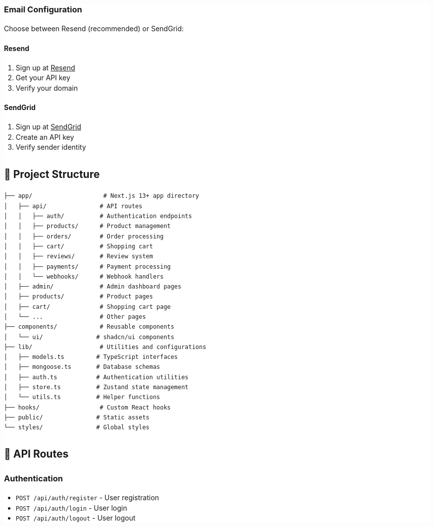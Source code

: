 ### Email Configuration

Choose between Resend (recommended) or SendGrid:

#### Resend

1. Sign up at [Resend](https://resend.com)
2. Get your API key
3. Verify your domain

#### SendGrid

1. Sign up at [SendGrid](https://sendgrid.com)
2. Create an API key
3. Verify sender identity

## 📁 Project Structure

```
├── app/                    # Next.js 13+ app directory
│   ├── api/               # API routes
│   │   ├── auth/          # Authentication endpoints
│   │   ├── products/      # Product management
│   │   ├── orders/        # Order processing
│   │   ├── cart/          # Shopping cart
│   │   ├── reviews/       # Review system
│   │   ├── payments/      # Payment processing
│   │   └── webhooks/      # Webhook handlers
│   ├── admin/             # Admin dashboard pages
│   ├── products/          # Product pages
│   ├── cart/              # Shopping cart page
│   └── ...                # Other pages
├── components/            # Reusable components
│   └── ui/               # shadcn/ui components
├── lib/                   # Utilities and configurations
│   ├── models.ts         # TypeScript interfaces
│   ├── mongoose.ts       # Database schemas
│   ├── auth.ts           # Authentication utilities
│   ├── store.ts          # Zustand state management
│   └── utils.ts          # Helper functions
├── hooks/                 # Custom React hooks
├── public/               # Static assets
└── styles/               # Global styles
```

## 🔌 API Routes

### Authentication

- `POST /api/auth/register` - User registration
- `POST /api/auth/login` - User login
- `POST /api/auth/logout` - User logout
